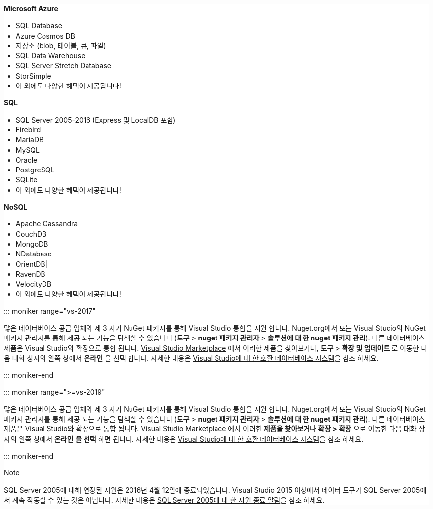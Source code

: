 **Microsoft Azure**

- SQL Database
- Azure Cosmos DB
- 저장소 (blob, 테이블, 큐, 파일)
- SQL Data Warehouse
- SQL Server Stretch Database
- StorSimple
- 이 외에도 다양한 혜택이 제공됩니다!

**SQL**

- SQL Server 2005-2016 (Express 및 LocalDB 포함)
- Firebird
- MariaDB
- MySQL
- Oracle
- PostgreSQL
- SQLite
- 이 외에도 다양한 혜택이 제공됩니다!

**NoSQL**

- Apache Cassandra
- CouchDB
- MongoDB
- NDatabase
- OrientDB|
- RavenDB
- VelocityDB
- 이 외에도 다양한 혜택이 제공됩니다!

::: moniker range="vs-2017"

많은 데이터베이스 공급 업체와 제 3 자가 NuGet 패키지를 통해 Visual Studio 통합을 지원 합니다. Nuget.org에서 또는 Visual Studio의 NuGet 패키지 관리자를 통해 제공 되는 기능을 탐색할 수 있습니다 (**도구** > **nuget 패키지 관리자** > **솔루션에 대 한 nuget 패키지 관리**). 다른 데이터베이스 제품은 Visual Studio와 확장으로 통합 됩니다. [Visual Studio Marketplace](https://marketplace.visualstudio.com/) 에서 이러한 제품을 찾아보거나, **도구** > **확장 및 업데이트** 로 이동한 다음 대화 상자의 왼쪽 창에서 **온라인** 을 선택 합니다. 자세한 내용은 [Visual Studio에 대 한 호환 데이터베이스 시스템](../data-tools/installing-database-systems-tools-and-samples.md)을 참조 하세요.

::: moniker-end

::: moniker range=">=vs-2019"

많은 데이터베이스 공급 업체와 제 3 자가 NuGet 패키지를 통해 Visual Studio 통합을 지원 합니다. Nuget.org에서 또는 Visual Studio의 NuGet 패키지 관리자를 통해 제공 되는 기능을 탐색할 수 있습니다 (**도구** > **nuget 패키지 관리자** > **솔루션에 대 한 nuget 패키지 관리**). 다른 데이터베이스 제품은 Visual Studio와 확장으로 통합 됩니다. [Visual Studio Marketplace](https://marketplace.visualstudio.com/) 에서 이러한 **제품을 찾아보거나 확장 > 확장** 으로 이동한 다음 대화 상자의 왼쪽 창에서 **온라인** **을 선택** 하면 됩니다. 자세한 내용은 [Visual Studio에 대 한 호환 데이터베이스 시스템](../data-tools/installing-database-systems-tools-and-samples.md)을 참조 하세요.

::: moniker-end

> [!NOTE]
> SQL Server 2005에 대해 연장된 지원은 2016년 4월 12일에 종료되었습니다. Visual Studio 2015 이상에서 데이터 도구가 SQL Server 2005에서 계속 작동할 수 있는 것은 아닙니다. 자세한 내용은 [SQL Server 2005에 대 한 지원 종료 알림](https://www.microsoft.com/sql-server/sql-server-2005)을 참조 하세요.
